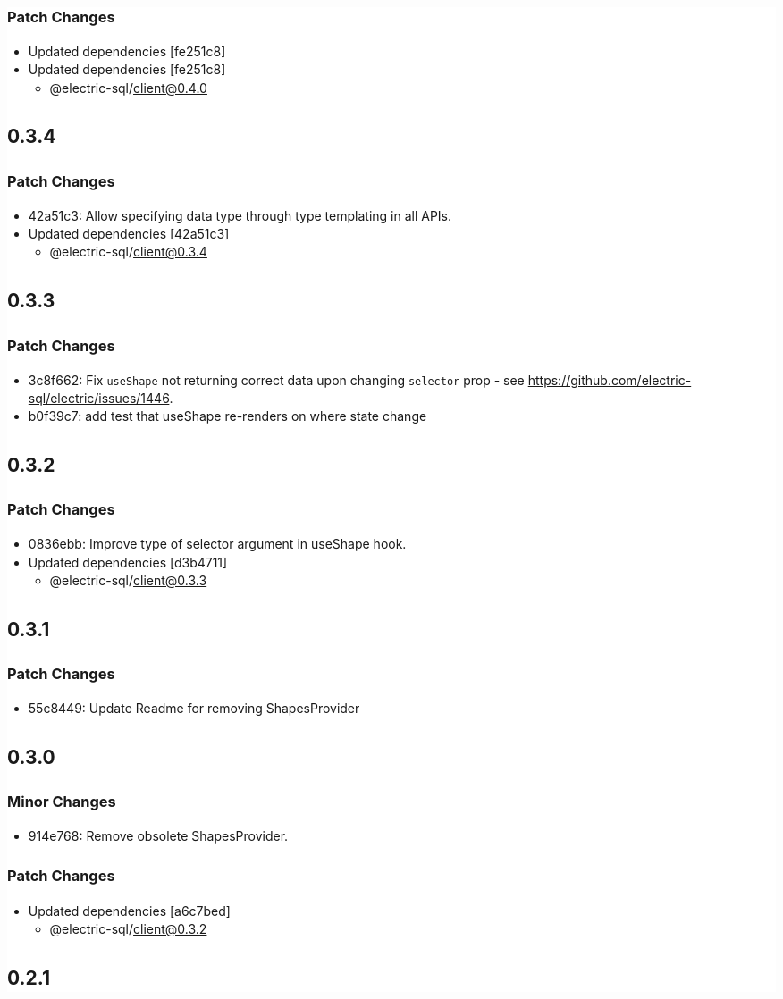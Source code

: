 ### Patch Changes

- Updated dependencies [fe251c8]
- Updated dependencies [fe251c8]
  - @electric-sql/client@0.4.0

## 0.3.4

### Patch Changes

- 42a51c3: Allow specifying data type through type templating in all APIs.
- Updated dependencies [42a51c3]
  - @electric-sql/client@0.3.4

## 0.3.3

### Patch Changes

- 3c8f662: Fix `useShape` not returning correct data upon changing `selector` prop - see https://github.com/electric-sql/electric/issues/1446.
- b0f39c7: add test that useShape re-renders on where state change

## 0.3.2

### Patch Changes

- 0836ebb: Improve type of selector argument in useShape hook.
- Updated dependencies [d3b4711]
  - @electric-sql/client@0.3.3

## 0.3.1

### Patch Changes

- 55c8449: Update Readme for removing ShapesProvider

## 0.3.0

### Minor Changes

- 914e768: Remove obsolete ShapesProvider.

### Patch Changes

- Updated dependencies [a6c7bed]
  - @electric-sql/client@0.3.2

## 0.2.1
